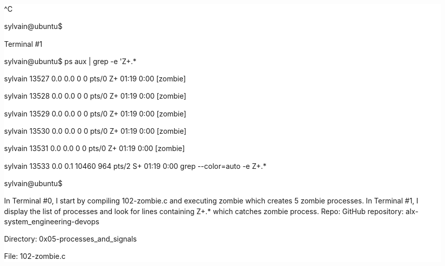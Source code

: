 ^C

sylvain@ubuntu$

Terminal #1

sylvain@ubuntu$ ps aux | grep -e 'Z+.*<defunct>

sylvain  13527  0.0  0.0      0     0 pts/0    Z+   01:19   0:00 [zombie] <defunct>

sylvain  13528  0.0  0.0      0     0 pts/0    Z+   01:19   0:00 [zombie] <defunct>

sylvain  13529  0.0  0.0      0     0 pts/0    Z+   01:19   0:00 [zombie] <defunct>

sylvain  13530  0.0  0.0      0     0 pts/0    Z+   01:19   0:00 [zombie] <defunct>

sylvain  13531  0.0  0.0      0     0 pts/0    Z+   01:19   0:00 [zombie] <defunct>

sylvain  13533  0.0  0.1  10460   964 pts/2    S+   01:19   0:00 grep --color=auto -e Z+.*<defunct>

sylvain@ubuntu$ 

In Terminal #0, I start by compiling 102-zombie.c and executing zombie which creates 5 zombie processes. In Terminal #1, I display the list of processes and look for lines containing Z+.*<defunct> which catches zombie process.
Repo:
GitHub repository: alx-system_engineering-devops

Directory: 0x05-processes_and_signals

File: 102-zombie.c

